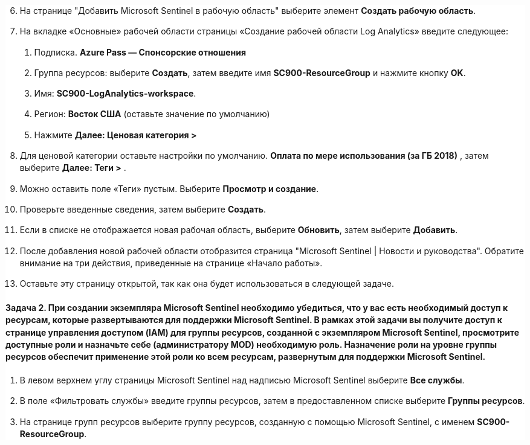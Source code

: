 6. На странице "Добавить Microsoft Sentinel в рабочую область" выберите элемент **Создать рабочую область**.

7. На вкладке «Основные» рабочей области страницы «Создание рабочей области Log Analytics» введите следующее:
    1. Подписка.  **Azure Pass — Спонсорские отношения**
   
    1. Группа ресурсов: выберите **Создать**, затем введите имя **SC900-ResourceGroup** и нажмите кнопку **OK**.
    1. Имя: **SC900-LogAnalytics-workspace**.
    1. Регион: **Восток США** (оставьте значение по умолчанию)
    1. Нажмите **Далее: Ценовая категория >**

8. Для ценовой категории оставьте настройки по умолчанию. **Оплата по мере использования (за ГБ 2018)** , затем выберите **Далее: Теги >** .

9. Можно оставить поле «Теги» пустым. Выберите **Просмотр и создание**.

10. Проверьте введенные сведения, затем выберите **Создать**.

11. Если в списке не отображается новая рабочая область, выберите **Обновить**, затем выберите **Добавить**.

12. После добавления новой рабочей области отобразится страница "Microsoft Sentinel | Новости и руководства".  Обратите внимание на три действия, приведенные на странице «Начало работы».

13. Оставьте эту страницу открытой, так как она будет использоваться в следующей задаче.

#### <a name="task-2--with-the-microsoft-sentinel-instance-created-you-will-want-to-make-sure-that-you-have-the-necessary-access-to-the-resources-that-get-deployed-to-support-microsoft-sentinel--in-this-task-you-will-go-to-the-access-control-iam-page-for-the-resource-group-that-you-created-with-the-instance-of-microsoft-sentinel-view-the-available-roles-and-assign-yourself-mod-administrator-the-required-role-assigning-the-role-at-the-resource-group-level-will-ensure-the-role-will-apply-to-all-the-resources-that-are-deployed-to-support-microsoft-sentinel"></a>Задача 2.  При создании экземпляра Microsoft Sentinel необходимо убедиться, что у вас есть необходимый доступ к ресурсам, которые развертываются для поддержки Microsoft Sentinel.  В рамках этой задачи вы получите доступ к странице управления доступом (IAM) для группы ресурсов, созданной с экземпляром Microsoft Sentinel, просмотрите доступные роли и назначьте себе (администратору MOD) необходимую роль. Назначение роли на уровне группы ресурсов обеспечит применение этой роли ко всем ресурсам, развернутым для поддержки Microsoft Sentinel.

1. В левом верхнем углу страницы Microsoft Sentinel над надписью Microsoft Sentinel выберите **Все службы**.

2. В поле «Фильтровать службы» введите группы ресурсов, затем в предоставленном списке выберите **Группы ресурсов**.

3. На странице групп ресурсов выберите группу ресурсов, созданную с помощью Microsoft Sentinel, с именем **SC900-ResourceGroup**.
